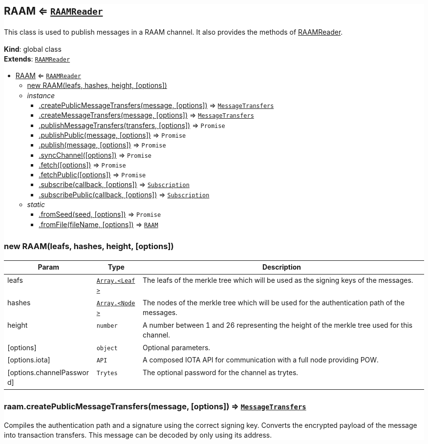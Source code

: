 <a name="RAAM"></a>

## RAAM ⇐ [<code>RAAMReader</code>](#RAAMReader)
This class is used to publish messages in a RAAM channel. It also provides the methods of [RAAMReader](#RAAMReader).

**Kind**: global class  
**Extends**: [<code>RAAMReader</code>](#RAAMReader)  

* [RAAM](#RAAM) ⇐ [<code>RAAMReader</code>](#RAAMReader)
    * [new RAAM(leafs, hashes, height, [options])](#new_RAAM_new)
    * _instance_
        * [.createPublicMessageTransfers(message, [options])](#RAAM+createPublicMessageTransfers) ⇒ [<code>MessageTransfers</code>](#MessageTransfers)
        * [.createMessageTransfers(message, [options])](#RAAM+createMessageTransfers) ⇒ [<code>MessageTransfers</code>](#MessageTransfers)
        * [.publishMessageTransfers(transfers, [options])](#RAAM+publishMessageTransfers) ⇒ <code>Promise</code>
        * [.publishPublic(message, [options])](#RAAM+publishPublic) ⇒ <code>Promise</code>
        * [.publish(message, [options])](#RAAM+publish) ⇒ <code>Promise</code>
        * [.syncChannel([options])](#RAAMReader+syncChannel) ⇒ <code>Promise</code>
        * [.fetch([options])](#RAAMReader+fetch) ⇒ <code>Promise</code>
        * [.fetchPublic([options])](#RAAMReader+fetchPublic) ⇒ <code>Promise</code>
        * [.subscribe(callback, [options])](#RAAMReader+subscribe) ⇒ [<code>Subscription</code>](#Subscription)
        * [.subscribePublic(callback, [options])](#RAAMReader+subscribePublic) ⇒ [<code>Subscription</code>](#Subscription)
    * _static_
        * [.fromSeed(seed, [options])](#RAAM.fromSeed) ⇒ <code>Promise</code>
        * [.fromFile(fileName, [options])](#RAAM.fromFile) ⇒ [<code>RAAM</code>](#RAAM)

<a name="new_RAAM_new"></a>

### new RAAM(leafs, hashes, height, [options])

| Param | Type | Description |
| --- | --- | --- |
| leafs | [<code>Array.&lt;Leaf&gt;</code>](#Leaf) | The leafs of the merkle tree which will be used as the signing  keys of the messages. |
| hashes | [<code>Array.&lt;Node&gt;</code>](#Node) | The nodes of the merkle tree which will be used for the  authentication path of the messages. |
| height | <code>number</code> | A number between 1 and 26 representing the height  of the merkle tree used for this channel. |
| [options] | <code>object</code> | Optional parameters. |
| [options.iota] | <code>API</code> | A composed IOTA API for communication with a full node providing POW. |
| [options.channelPassword] | <code>Trytes</code> | The optional password for the channel as trytes. |

<a name="RAAM+createPublicMessageTransfers"></a>

### raam.createPublicMessageTransfers(message, [options]) ⇒ [<code>MessageTransfers</code>](#MessageTransfers)
Compiles the authentication path and a signature using the correct signing key. Converts the encrypted payload
of the message into transaction transfers. This message can be decoded by only using its address.
